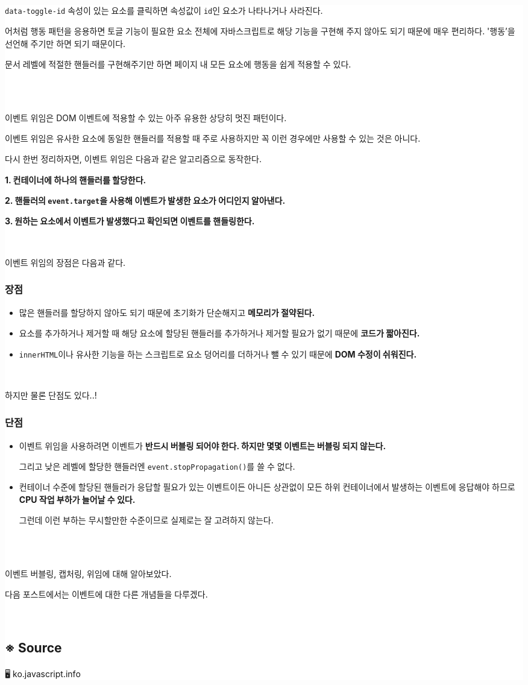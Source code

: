 `data-toggle-id` 속성이 있는 요소를 클릭하면 속성값이 `id`인 요소가 나타나거나 사라진다.

어처럼 행동 패턴을 응용하면 토글 기능이 필요한 요소 전체에 자바스크립트로 해당 기능을 구현해 주지 않아도 되기 때문에 매우 편리하다. '행동’을 선언해 주기만 하면 되기 때문이다.

문서 레벨에 적절한 핸들러를 구현해주기만 하면 페이지 내 모든 요소에 행동을 쉽게 적용할 수 있다.

<br />
<br />

이벤트 위임은 DOM 이벤트에 적용할 수 있는 아주 유용한 상당히 멋진 패턴이다.

이벤트 위임은 유사한 요소에 동일한 핸들러를 적용할 때 주로 사용하지만 꼭 이런 경우에만 사용할 수 있는 것은 아니다.

다시 한번 정리하자면, 이벤트 위임은 다음과 같은 알고리즘으로 동작한다.

**1. 컨테이너에 하나의 핸들러를 할당한다.**

**2. 핸들러의 `event.target`을 사용해 이벤트가 발생한 요소가 어디인지 알아낸다.**

**3. 원하는 요소에서 이벤트가 발생했다고 확인되면 이벤트를 핸들링한다.**

<br />

이벤트 위임의 장점은 다음과 같다.

### 장점

- 많은 핸들러를 할당하지 않아도 되기 때문에 초기화가 단순해지고 **메모리가 절약된다.**

- 요소를 추가하거나 제거할 때 해당 요소에 할당된 핸들러를 추가하거나 제거할 필요가 없기 때문에 **코드가 짧아진다.**

- `innerHTML`이나 유사한 기능을 하는 스크립트로 요소 덩어리를 더하거나 뺄 수 있기 때문에 **DOM 수정이 쉬워진다.**

<br />

하지만 물론 단점도 있다..!

### 단점

- 이벤트 위임을 사용하려면 이벤트가 **반드시 버블링 되어야 한다. 하지만 몇몇 이벤트는 버블링 되지 않는다.**

  그리고 낮은 레벨에 할당한 핸들러엔 `event.stopPropagation()`를 쓸 수 없다.

- 컨테이너 수준에 할당된 핸들러가 응답할 필요가 있는 이벤트이든 아니든 상관없이 모든 하위 컨테이너에서 발생하는 이벤트에 응답해야 하므로 **CPU 작업 부하가 늘어날 수 있다.**

  그런데 이런 부하는 무시할만한 수준이므로 실제로는 잘 고려하지 않는다.

<br />
<br />

이벤트 버블링, 캡처링, 위임에 대해 알아보았다.

다음 포스트에서는 이벤트에 대한 다른 개념들을 다루겠다.

<br />

## ※ Source

🖥 ko.javascript.info